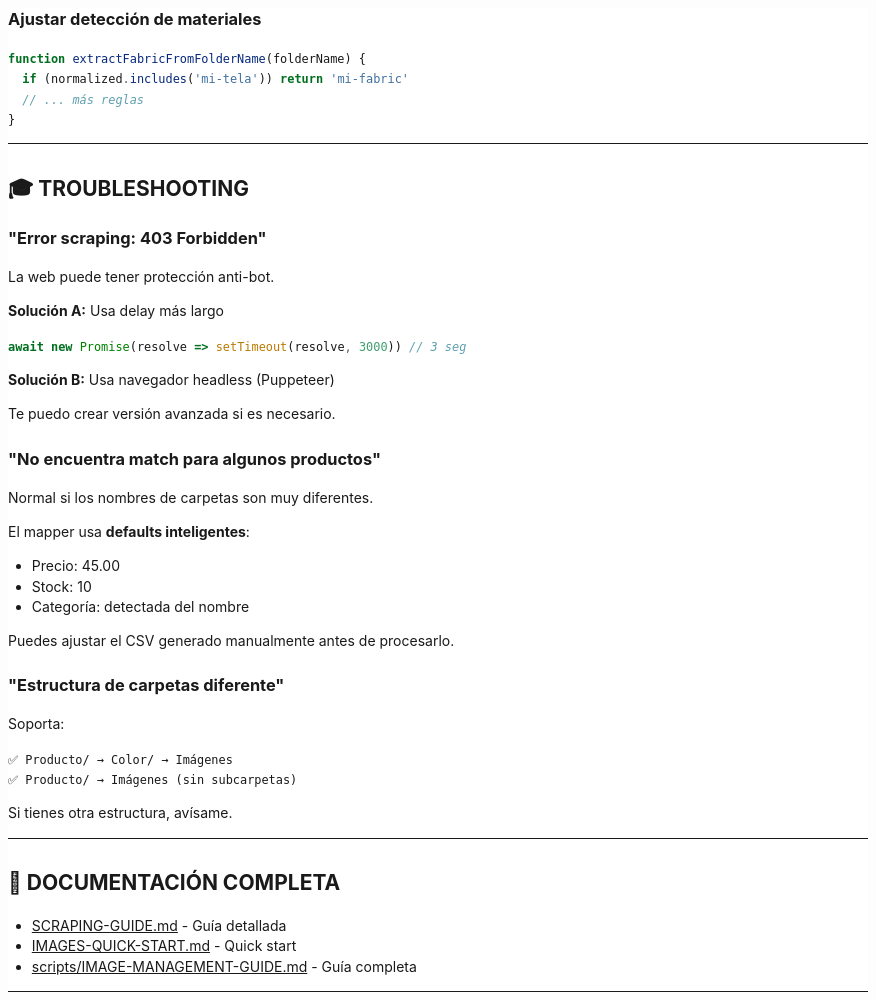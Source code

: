 ### Ajustar detección de materiales

```javascript
function extractFabricFromFolderName(folderName) {
  if (normalized.includes('mi-tela')) return 'mi-fabric'
  // ... más reglas
}
```

---

## 🎓 TROUBLESHOOTING

### "Error scraping: 403 Forbidden"

La web puede tener protección anti-bot.

**Solución A:** Usa delay más largo
```javascript
await new Promise(resolve => setTimeout(resolve, 3000)) // 3 seg
```

**Solución B:** Usa navegador headless (Puppeteer)

Te puedo crear versión avanzada si es necesario.

### "No encuentra match para algunos productos"

Normal si los nombres de carpetas son muy diferentes.

El mapper usa **defaults inteligentes**:
- Precio: 45.00
- Stock: 10
- Categoría: detectada del nombre

Puedes ajustar el CSV generado manualmente antes de procesarlo.

### "Estructura de carpetas diferente"

Soporta:
```
✅ Producto/ → Color/ → Imágenes
✅ Producto/ → Imágenes (sin subcarpetas)
```

Si tienes otra estructura, avísame.

---

## 📖 DOCUMENTACIÓN COMPLETA

- [SCRAPING-GUIDE.md](SCRAPING-GUIDE.md) - Guía detallada
- [IMAGES-QUICK-START.md](IMAGES-QUICK-START.md) - Quick start
- [scripts/IMAGE-MANAGEMENT-GUIDE.md](scripts/IMAGE-MANAGEMENT-GUIDE.md) - Guía completa

---